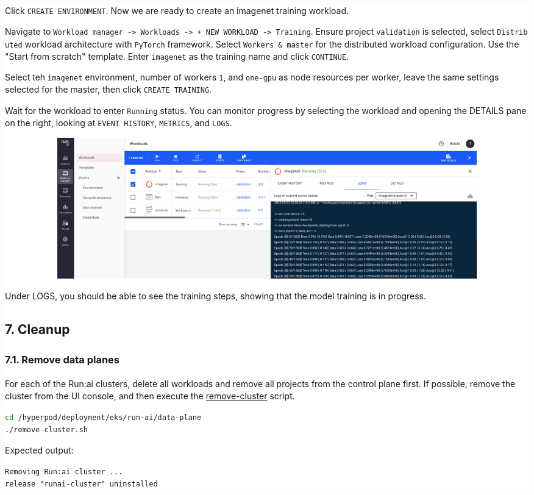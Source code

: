Click `CREATE ENVIRONMENT`. Now we are ready to create an imagenet training workload.

Navigate to `Workload manager -> Workloads -> + NEW WORKLOAD -> Training`. Ensure project `validation` is selected, select `Distributed` workload architecture with `PyTorch` framework. Select `Workers & master` for the distributed workload configuration. Use the "Start from scratch" template. Enter `imagenet` as the training name and click `CONTINUE`.

Select teh `imagenet` environment, number of workers `1`, and `one-gpu` as node resources per worker, leave the same settings selected for the master, then click `CREATE TRAINING`.

Wait for the workload to enter `Running` status. You can monitor progress by selecting the workload and opening the DETAILS pane on the right, looking at `EVENT HISTORY`, `METRICS`, and `LOGS`.

<center>
<img src="img/runai-validation-training.png" width="80%" />
</center>

Under LOGS, you should be able to see the training steps, showing that the model training is in progress.

## 7. Cleanup

### 7.1. Remove data planes

For each of the Run:ai clusters, delete all workloads and remove all projects from the control plane first. If possible, remove the cluster from the UI console, and then execute the [remove-cluster](data-plane/remove-cluster.sh) script.

```sh
cd /hyperpod/deployment/eks/run-ai/data-plane
./remove-cluster.sh
```

Expected output:

```log
Removing Run:ai cluster ...
release "runai-cluster" uninstalled
```
